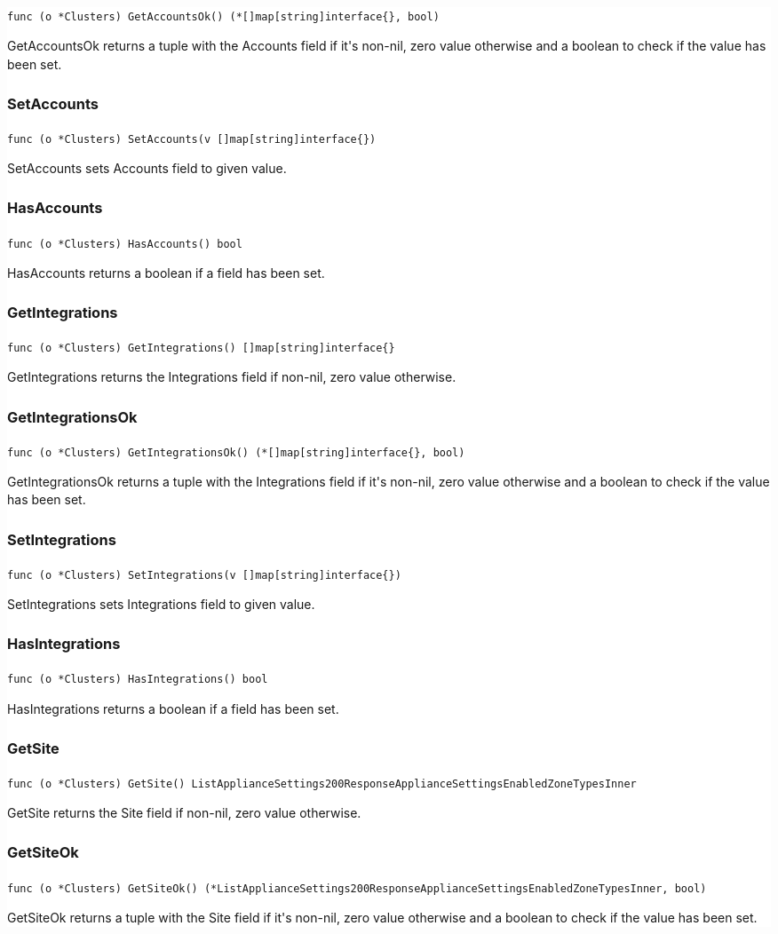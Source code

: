 `func (o *Clusters) GetAccountsOk() (*[]map[string]interface{}, bool)`

GetAccountsOk returns a tuple with the Accounts field if it's non-nil, zero value otherwise
and a boolean to check if the value has been set.

### SetAccounts

`func (o *Clusters) SetAccounts(v []map[string]interface{})`

SetAccounts sets Accounts field to given value.

### HasAccounts

`func (o *Clusters) HasAccounts() bool`

HasAccounts returns a boolean if a field has been set.

### GetIntegrations

`func (o *Clusters) GetIntegrations() []map[string]interface{}`

GetIntegrations returns the Integrations field if non-nil, zero value otherwise.

### GetIntegrationsOk

`func (o *Clusters) GetIntegrationsOk() (*[]map[string]interface{}, bool)`

GetIntegrationsOk returns a tuple with the Integrations field if it's non-nil, zero value otherwise
and a boolean to check if the value has been set.

### SetIntegrations

`func (o *Clusters) SetIntegrations(v []map[string]interface{})`

SetIntegrations sets Integrations field to given value.

### HasIntegrations

`func (o *Clusters) HasIntegrations() bool`

HasIntegrations returns a boolean if a field has been set.

### GetSite

`func (o *Clusters) GetSite() ListApplianceSettings200ResponseApplianceSettingsEnabledZoneTypesInner`

GetSite returns the Site field if non-nil, zero value otherwise.

### GetSiteOk

`func (o *Clusters) GetSiteOk() (*ListApplianceSettings200ResponseApplianceSettingsEnabledZoneTypesInner, bool)`

GetSiteOk returns a tuple with the Site field if it's non-nil, zero value otherwise
and a boolean to check if the value has been set.
